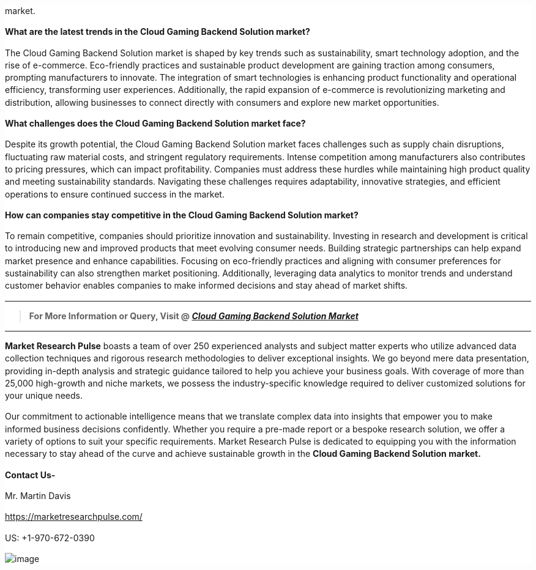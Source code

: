 market.</p><p><strong>What are the latest trends in the Cloud Gaming Backend Solution market?</strong></p><p>The Cloud Gaming Backend Solution market is shaped by key trends such as sustainability, smart technology adoption, and the rise of e-commerce. Eco-friendly practices and sustainable product development are gaining traction among consumers, prompting manufacturers to innovate. The integration of smart technologies is enhancing product functionality and operational efficiency, transforming user experiences. Additionally, the rapid expansion of e-commerce is revolutionizing marketing and distribution, allowing businesses to connect directly with consumers and explore new market opportunities.</p><p><strong>What challenges does the Cloud Gaming Backend Solution market face?</strong></p><p>Despite its growth potential, the Cloud Gaming Backend Solution market faces challenges such as supply chain disruptions, fluctuating raw material costs, and stringent regulatory requirements. Intense competition among manufacturers also contributes to pricing pressures, which can impact profitability. Companies must address these hurdles while maintaining high product quality and meeting sustainability standards. Navigating these challenges requires adaptability, innovative strategies, and efficient operations to ensure continued success in the market.</p><p><strong>How can companies stay competitive in the Cloud Gaming Backend Solution market?</strong></p><p>To remain competitive, companies should prioritize innovation and sustainability. Investing in research and development is critical to introducing new and improved products that meet evolving consumer needs. Building strategic partnerships can help expand market presence and enhance capabilities. Focusing on eco-friendly practices and aligning with consumer preferences for sustainability can also strengthen market positioning. Additionally, leveraging data analytics to monitor trends and understand customer behavior enables companies to make informed decisions and stay ahead of market shifts.</p><hr /><blockquote><p><strong>For More Information or Query, Visit @&nbsp;<em><a href="https://marketresearchpulse.com/report/95086/cloud-gaming-backend-solution-market?utm_source=Linkedin&utm_medium=0112">Cloud Gaming Backend Solution Market</a></em></strong></p></blockquote><hr /><p><strong>Market Research Pulse</strong> boasts a team of over 250 experienced analysts and subject matter experts who utilize advanced data collection techniques and rigorous research methodologies to deliver exceptional insights. We go beyond mere data presentation, providing in-depth analysis and strategic guidance tailored to help you achieve your business goals. With coverage of more than 25,000 high-growth and niche markets, we possess the industry-specific knowledge required to deliver customized solutions for your unique needs.</p><p>Our commitment to actionable intelligence means that we translate complex data into insights that empower you to make informed business decisions confidently. Whether you require a pre-made report or a bespoke research solution, we offer a variety of options to suit your specific requirements. Market Research Pulse is dedicated to equipping you with the information necessary to stay ahead of the curve and achieve sustainable growth in the <strong>Cloud Gaming Backend Solution market.</strong></p><p><strong>Contact Us-</strong></p><p>Mr. Martin Davis</p><p>https://marketresearchpulse.com/</p><p>US: +1-970-672-0390</p>
![image](https://github.com/user-attachments/assets/669b31cf-0cb3-4931-9e0e-44573a87696b)
